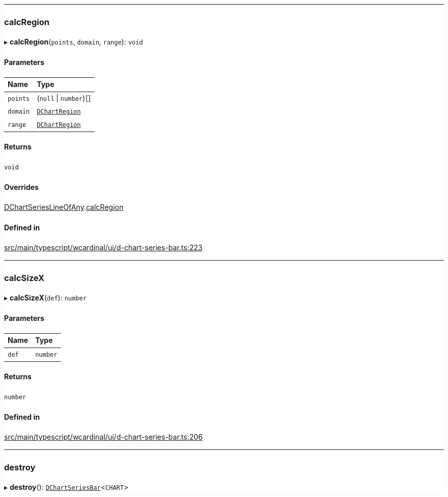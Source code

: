 ___

### calcRegion

▸ **calcRegion**(`points`, `domain`, `range`): `void`

#### Parameters

| Name | Type |
| :------ | :------ |
| `points` | (``null`` \| `number`)[] |
| `domain` | [`DChartRegion`](../interfaces/DChartRegion.md) |
| `range` | [`DChartRegion`](../interfaces/DChartRegion.md) |

#### Returns

`void`

#### Overrides

[DChartSeriesLineOfAny](DChartSeriesLineOfAny.md).[calcRegion](DChartSeriesLineOfAny.md#calcregion)

#### Defined in

[src/main/typescript/wcardinal/ui/d-chart-series-bar.ts:223](https://github.com/winter-cardinal/winter-cardinal-ui/blob/v0.407.0/src/main/typescript/wcardinal/ui/d-chart-series-bar.ts#L223)

___

### calcSizeX

▸ **calcSizeX**(`def`): `number`

#### Parameters

| Name | Type |
| :------ | :------ |
| `def` | `number` |

#### Returns

`number`

#### Defined in

[src/main/typescript/wcardinal/ui/d-chart-series-bar.ts:206](https://github.com/winter-cardinal/winter-cardinal-ui/blob/v0.407.0/src/main/typescript/wcardinal/ui/d-chart-series-bar.ts#L206)

___

### destroy

▸ **destroy**(): [`DChartSeriesBar`](DChartSeriesBar.md)\<`CHART`\>
